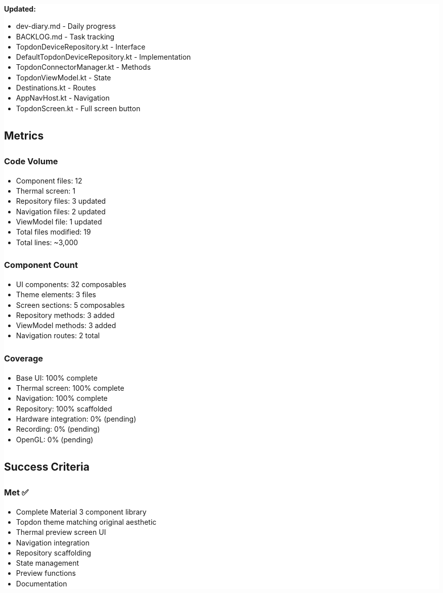 **Updated:**

- dev-diary.md - Daily progress
- BACKLOG.md - Task tracking
- TopdonDeviceRepository.kt - Interface
- DefaultTopdonDeviceRepository.kt - Implementation
- TopdonConnectorManager.kt - Methods
- TopdonViewModel.kt - State
- Destinations.kt - Routes
- AppNavHost.kt - Navigation
- TopdonScreen.kt - Full screen button

## Metrics

### Code Volume

- Component files: 12
- Thermal screen: 1
- Repository files: 3 updated
- Navigation files: 2 updated
- ViewModel file: 1 updated
- Total files modified: 19
- Total lines: ~3,000

### Component Count

- UI components: 32 composables
- Theme elements: 3 files
- Screen sections: 5 composables
- Repository methods: 3 added
- ViewModel methods: 3 added
- Navigation routes: 2 total

### Coverage

- Base UI: 100% complete
- Thermal screen: 100% complete
- Navigation: 100% complete
- Repository: 100% scaffolded
- Hardware integration: 0% (pending)
- Recording: 0% (pending)
- OpenGL: 0% (pending)

## Success Criteria

### Met ✅

- Complete Material 3 component library
- Topdon theme matching original aesthetic
- Thermal preview screen UI
- Navigation integration
- Repository scaffolding
- State management
- Preview functions
- Documentation
